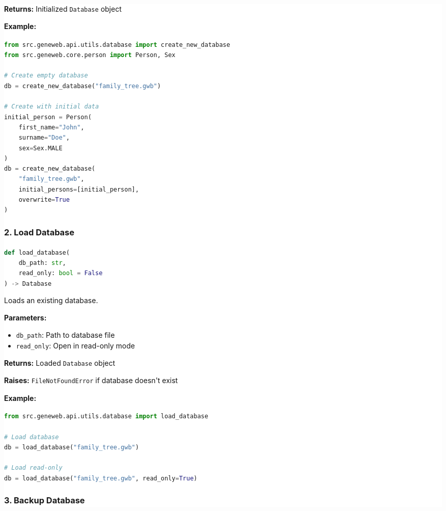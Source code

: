 **Returns:** Initialized `Database` object

**Example:**
```python
from src.geneweb.api.utils.database import create_new_database
from src.geneweb.core.person import Person, Sex

# Create empty database
db = create_new_database("family_tree.gwb")

# Create with initial data
initial_person = Person(
    first_name="John",
    surname="Doe",
    sex=Sex.MALE
)
db = create_new_database(
    "family_tree.gwb",
    initial_persons=[initial_person],
    overwrite=True
)
```

### 2. Load Database

```python
def load_database(
    db_path: str,
    read_only: bool = False
) -> Database
```

Loads an existing database.

**Parameters:**
- `db_path`: Path to database file
- `read_only`: Open in read-only mode

**Returns:** Loaded `Database` object

**Raises:** `FileNotFoundError` if database doesn't exist

**Example:**
```python
from src.geneweb.api.utils.database import load_database

# Load database
db = load_database("family_tree.gwb")

# Load read-only
db = load_database("family_tree.gwb", read_only=True)
```

### 3. Backup Database

